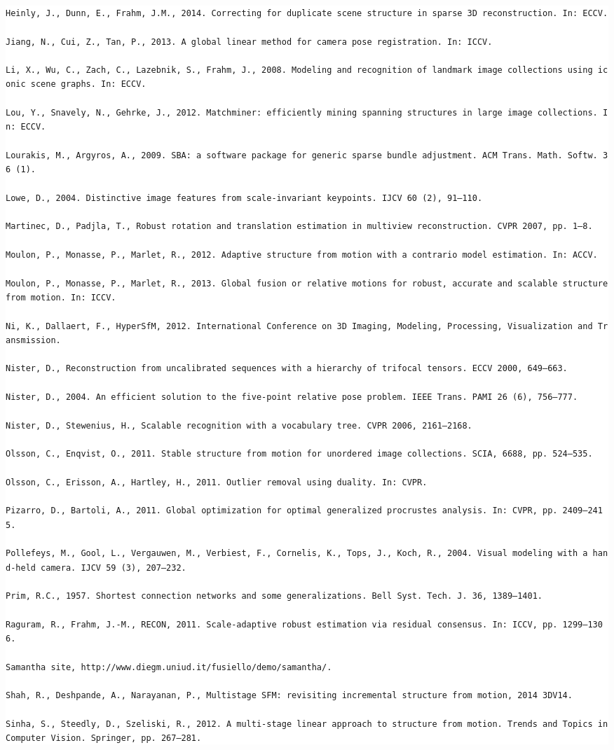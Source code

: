 	Heinly, J., Dunn, E., Frahm, J.M., 2014. Correcting for duplicate scene structure in sparse 3D reconstruction. In: ECCV.

	Jiang, N., Cui, Z., Tan, P., 2013. A global linear method for camera pose registration. In: ICCV.

	Li, X., Wu, C., Zach, C., Lazebnik, S., Frahm, J., 2008. Modeling and recognition of landmark image collections using iconic scene graphs. In: ECCV.

	Lou, Y., Snavely, N., Gehrke, J., 2012. Matchminer: efficiently mining spanning structures in large image collections. In: ECCV.

	Lourakis, M., Argyros, A., 2009. SBA: a software package for generic sparse bundle adjustment. ACM Trans. Math. Softw. 36 (1).

	Lowe, D., 2004. Distinctive image features from scale-invariant keypoints. IJCV 60 (2), 91–110.

	Martinec, D., Padjla, T., Robust rotation and translation estimation in multiview reconstruction. CVPR 2007, pp. 1–8.

	Moulon, P., Monasse, P., Marlet, R., 2012. Adaptive structure from motion with a contrario model estimation. In: ACCV.

	Moulon, P., Monasse, P., Marlet, R., 2013. Global fusion or relative motions for robust, accurate and scalable structure from motion. In: ICCV.

	Ni, K., Dallaert, F., HyperSfM, 2012. International Conference on 3D Imaging, Modeling, Processing, Visualization and Transmission.

	Nister, D., Reconstruction from uncalibrated sequences with a hierarchy of trifocal tensors. ECCV 2000, 649–663.

	Nister, D., 2004. An efficient solution to the five-point relative pose problem. IEEE Trans. PAMI 26 (6), 756–777.

	Nister, D., Stewenius, H., Scalable recognition with a vocabulary tree. CVPR 2006, 2161–2168.

	Olsson, C., Enqvist, O., 2011. Stable structure from motion for unordered image collections. SCIA, 6688, pp. 524–535.

	Olsson, C., Erisson, A., Hartley, H., 2011. Outlier removal using duality. In: CVPR.

	Pizarro, D., Bartoli, A., 2011. Global optimization for optimal generalized procrustes analysis. In: CVPR, pp. 2409–2415.

	Pollefeys, M., Gool, L., Vergauwen, M., Verbiest, F., Cornelis, K., Tops, J., Koch, R., 2004. Visual modeling with a hand-held camera. IJCV 59 (3), 207–232.

	Prim, R.C., 1957. Shortest connection networks and some generalizations. Bell Syst. Tech. J. 36, 1389–1401.

	Raguram, R., Frahm, J.-M., RECON, 2011. Scale-adaptive robust estimation via residual consensus. In: ICCV, pp. 1299–1306.

	Samantha site, http://www.diegm.uniud.it/fusiello/demo/samantha/.

	Shah, R., Deshpande, A., Narayanan, P., Multistage SFM: revisiting incremental structure from motion, 2014 3DV14.

	Sinha, S., Steedly, D., Szeliski, R., 2012. A multi-stage linear approach to structure from motion. Trends and Topics in Computer Vision. Springer, pp. 267–281.
